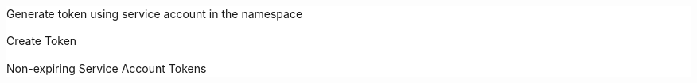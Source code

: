 
Generate token using service account in the namespace

Create Token

[Non-expiring Service Account Tokens](https://kubernetes.io/docs/reference/access-authn-authz/service-accounts-admin/#:~:text=To%20create%20a%20non%2Dexpiring,with%20that%20generated%20token%20data.)


  



















